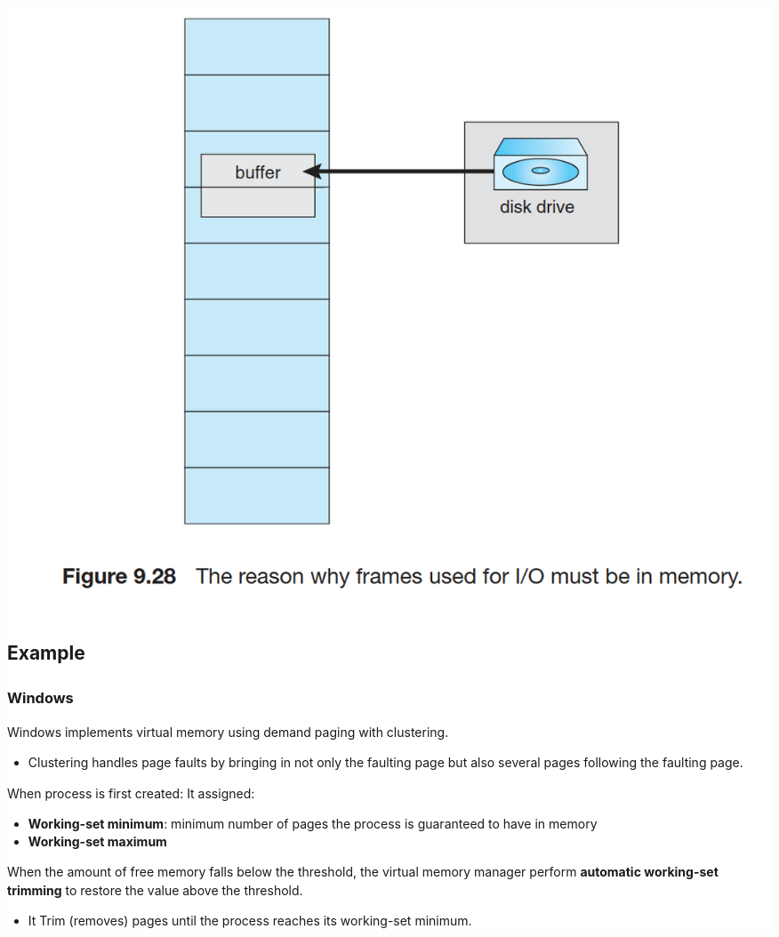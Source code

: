 ![I/O and buffer](./Assets/image_60.png)

## Example 

### Windows 

Windows implements virtual memory using demand paging with clustering.
- Clustering handles page faults by bringing in not only the faulting page but also several pages following the faulting page.

When process is first created: It assigned:
- **Working-set minimum**: minimum number of pages the process is guaranteed to have in memory
- **Working-set maximum**

When the amount of free memory falls below the threshold, the virtual
memory manager perform **automatic working-set trimming** to restore the value above the threshold.
- It Trim (removes) pages until the process reaches its working-set minimum.
